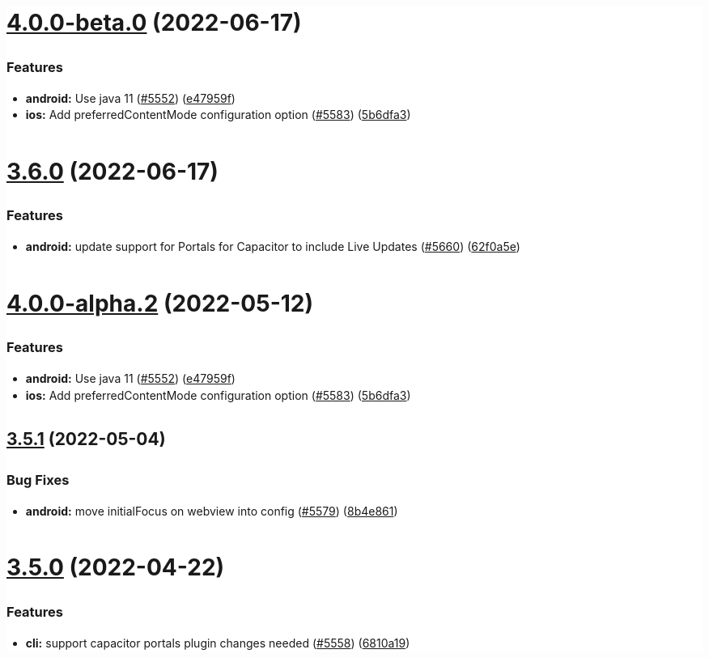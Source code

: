 # [4.0.0-beta.0](https://github.com/ionic-team/capacitor/compare/3.6.0...4.0.0-beta.0) (2022-06-17)

### Features

- **android:** Use java 11 ([#5552](https://github.com/ionic-team/capacitor/issues/5552)) ([e47959f](https://github.com/ionic-team/capacitor/commit/e47959fcbd6a89b97b1275a5814fdb4e7ce30672))
- **ios:** Add preferredContentMode configuration option ([#5583](https://github.com/ionic-team/capacitor/issues/5583)) ([5b6dfa3](https://github.com/ionic-team/capacitor/commit/5b6dfa3fe29c85632546b299f03cc04a77cf7475))

# [3.6.0](https://github.com/ionic-team/capacitor/compare/3.5.1...3.6.0) (2022-06-17)

### Features

- **android:** update support for Portals for Capacitor to include Live Updates ([#5660](https://github.com/ionic-team/capacitor/issues/5660)) ([62f0a5e](https://github.com/ionic-team/capacitor/commit/62f0a5eaa40776aad79dbf8f8c0900037d3cc97e))

# [4.0.0-alpha.2](https://github.com/ionic-team/capacitor/compare/3.4.1...4.0.0-alpha.2) (2022-05-12)

### Features

- **android:** Use java 11 ([#5552](https://github.com/ionic-team/capacitor/issues/5552)) ([e47959f](https://github.com/ionic-team/capacitor/commit/e47959fcbd6a89b97b1275a5814fdb4e7ce30672))
- **ios:** Add preferredContentMode configuration option ([#5583](https://github.com/ionic-team/capacitor/issues/5583)) ([5b6dfa3](https://github.com/ionic-team/capacitor/commit/5b6dfa3fe29c85632546b299f03cc04a77cf7475))

## [3.5.1](https://github.com/ionic-team/capacitor/compare/3.5.0...3.5.1) (2022-05-04)

### Bug Fixes

- **android:** move initialFocus on webview into config ([#5579](https://github.com/ionic-team/capacitor/issues/5579)) ([8b4e861](https://github.com/ionic-team/capacitor/commit/8b4e861514b0fbe08e9296f49c280234f54742e1))

# [3.5.0](https://github.com/ionic-team/capacitor/compare/3.4.3...3.5.0) (2022-04-22)

### Features

- **cli:** support capacitor portals plugin changes needed ([#5558](https://github.com/ionic-team/capacitor/issues/5558)) ([6810a19](https://github.com/ionic-team/capacitor/commit/6810a19ae2bbda1f4b2afad61d37ca822ca157f5))
